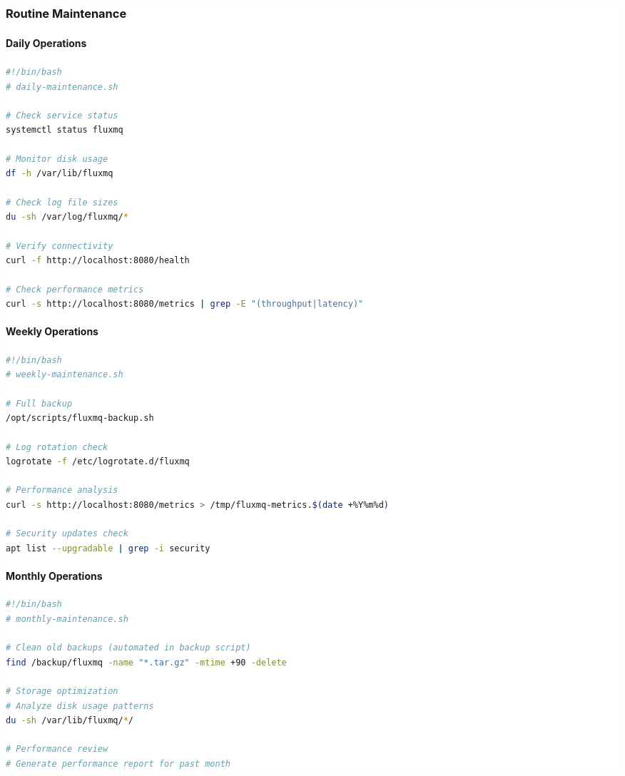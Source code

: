 ### Routine Maintenance

#### Daily Operations

```bash
#!/bin/bash
# daily-maintenance.sh

# Check service status
systemctl status fluxmq

# Monitor disk usage
df -h /var/lib/fluxmq

# Check log file sizes
du -sh /var/log/fluxmq/*

# Verify connectivity
curl -f http://localhost:8080/health

# Check performance metrics
curl -s http://localhost:8080/metrics | grep -E "(throughput|latency)"
```

#### Weekly Operations

```bash
#!/bin/bash
# weekly-maintenance.sh

# Full backup
/opt/scripts/fluxmq-backup.sh

# Log rotation check
logrotate -f /etc/logrotate.d/fluxmq

# Performance analysis
curl -s http://localhost:8080/metrics > /tmp/fluxmq-metrics.$(date +%Y%m%d)

# Security updates check
apt list --upgradable | grep -i security
```

#### Monthly Operations

```bash
#!/bin/bash
# monthly-maintenance.sh

# Clean old backups (automated in backup script)
find /backup/fluxmq -name "*.tar.gz" -mtime +90 -delete

# Storage optimization
# Analyze disk usage patterns
du -sh /var/lib/fluxmq/*/

# Performance review
# Generate performance report for past month
```
